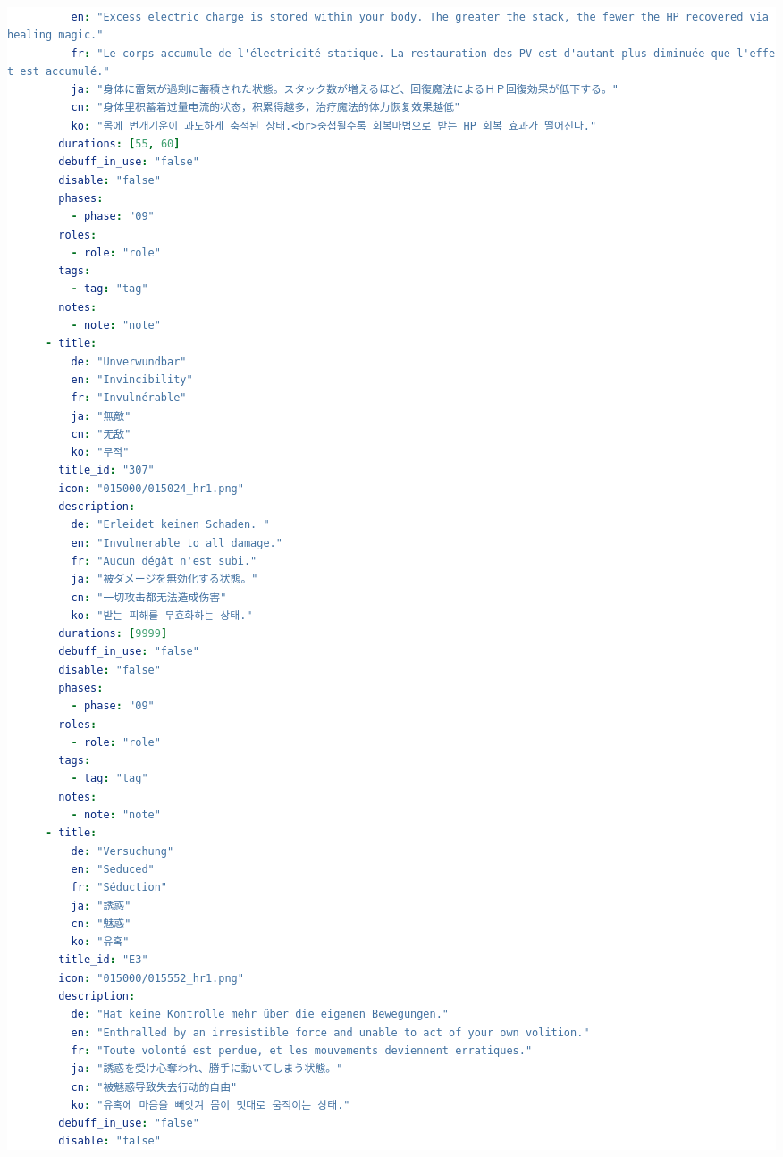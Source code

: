 ```yaml
          en: "Excess electric charge is stored within your body. The greater the stack, the fewer the HP recovered via healing magic."
          fr: "Le corps accumule de l'électricité statique. La restauration des PV est d'autant plus diminuée que l'effet est accumulé."
          ja: "身体に雷気が過剰に蓄積された状態。スタック数が増えるほど、回復魔法によるＨＰ回復効果が低下する。"
          cn: "身体里积蓄着过量电流的状态，积累得越多，治疗魔法的体力恢复效果越低"
          ko: "몸에 번개기운이 과도하게 축적된 상태.<br>중첩될수록 회복마법으로 받는 HP 회복 효과가 떨어진다."
        durations: [55, 60]
        debuff_in_use: "false"
        disable: "false"
        phases:
          - phase: "09"
        roles:
          - role: "role"
        tags:
          - tag: "tag"
        notes:
          - note: "note"
      - title:
          de: "Unverwundbar"
          en: "Invincibility"
          fr: "Invulnérable"
          ja: "無敵"
          cn: "无敌"
          ko: "무적"
        title_id: "307"
        icon: "015000/015024_hr1.png"
        description:
          de: "Erleidet keinen Schaden. "
          en: "Invulnerable to all damage."
          fr: "Aucun dégât n'est subi."
          ja: "被ダメージを無効化する状態。"
          cn: "一切攻击都无法造成伤害"
          ko: "받는 피해를 무효화하는 상태."
        durations: [9999]
        debuff_in_use: "false"
        disable: "false"
        phases:
          - phase: "09"
        roles:
          - role: "role"
        tags:
          - tag: "tag"
        notes:
          - note: "note"
      - title:
          de: "Versuchung"
          en: "Seduced"
          fr: "Séduction"
          ja: "誘惑"
          cn: "魅惑"
          ko: "유혹"
        title_id: "E3"
        icon: "015000/015552_hr1.png"
        description:
          de: "Hat keine Kontrolle mehr über die eigenen Bewegungen."
          en: "Enthralled by an irresistible force and unable to act of your own volition."
          fr: "Toute volonté est perdue, et les mouvements deviennent erratiques."
          ja: "誘惑を受け心奪われ、勝手に動いてしまう状態。"
          cn: "被魅惑导致失去行动的自由"
          ko: "유혹에 마음을 빼앗겨 몸이 멋대로 움직이는 상태."
        debuff_in_use: "false"
        disable: "false"
```